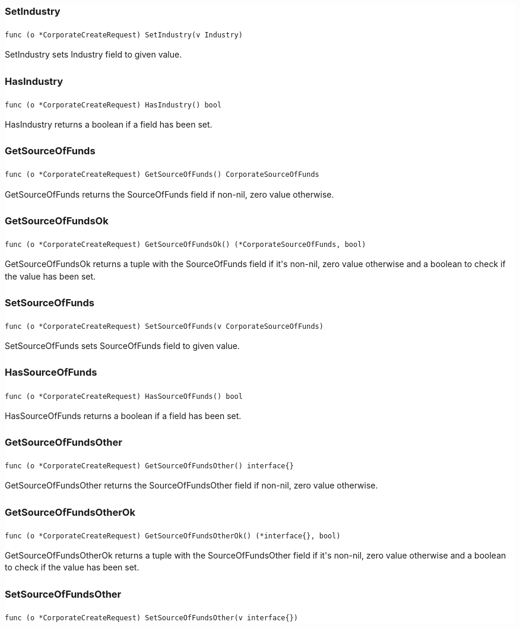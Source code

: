 ### SetIndustry

`func (o *CorporateCreateRequest) SetIndustry(v Industry)`

SetIndustry sets Industry field to given value.

### HasIndustry

`func (o *CorporateCreateRequest) HasIndustry() bool`

HasIndustry returns a boolean if a field has been set.

### GetSourceOfFunds

`func (o *CorporateCreateRequest) GetSourceOfFunds() CorporateSourceOfFunds`

GetSourceOfFunds returns the SourceOfFunds field if non-nil, zero value otherwise.

### GetSourceOfFundsOk

`func (o *CorporateCreateRequest) GetSourceOfFundsOk() (*CorporateSourceOfFunds, bool)`

GetSourceOfFundsOk returns a tuple with the SourceOfFunds field if it's non-nil, zero value otherwise
and a boolean to check if the value has been set.

### SetSourceOfFunds

`func (o *CorporateCreateRequest) SetSourceOfFunds(v CorporateSourceOfFunds)`

SetSourceOfFunds sets SourceOfFunds field to given value.

### HasSourceOfFunds

`func (o *CorporateCreateRequest) HasSourceOfFunds() bool`

HasSourceOfFunds returns a boolean if a field has been set.

### GetSourceOfFundsOther

`func (o *CorporateCreateRequest) GetSourceOfFundsOther() interface{}`

GetSourceOfFundsOther returns the SourceOfFundsOther field if non-nil, zero value otherwise.

### GetSourceOfFundsOtherOk

`func (o *CorporateCreateRequest) GetSourceOfFundsOtherOk() (*interface{}, bool)`

GetSourceOfFundsOtherOk returns a tuple with the SourceOfFundsOther field if it's non-nil, zero value otherwise
and a boolean to check if the value has been set.

### SetSourceOfFundsOther

`func (o *CorporateCreateRequest) SetSourceOfFundsOther(v interface{})`
